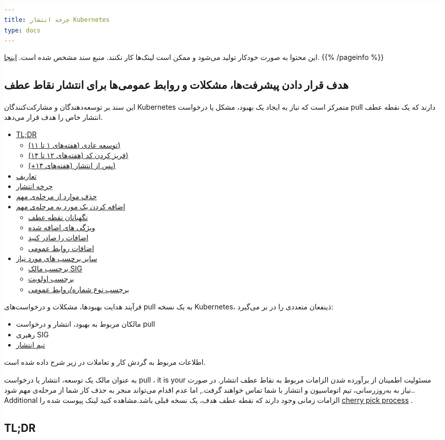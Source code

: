 ```yaml
---
title: چرخه انتشار Kubernetes
type: docs
---
```


این محتوا به صورت خودکار تولید می‌شود و ممکن است لینک‌ها کار نکنند. منبع سند مشخص شده است.
[اینجا](https://github.com/kubernetes/community/blob/master/contributors/devel/sig-release/release.md).
{{% /pageinfo %}}

## هدف قرار دادن پیشرفت‌ها، مشکلات و روابط عمومی‌ها برای انتشار نقاط عطف

این سند بر توسعه‌دهندگان و مشارکت‌کنندگان Kubernetes متمرکز است که نیاز به ایجاد یک بهبود، مشکل یا درخواست pull دارند که یک نقطه عطف انتشار خاص را هدف قرار می‌دهد.

- [TL;DR](#tldr)
  - [توسعه عادی (هفته‌های ۱ تا ۱۱))](#normal-dev-weeks-1-11)
  - [فریز کردن کد (هفته‌های ۱۲ تا ۱۴))](#code-freeze-weeks-12-14)
  - [پس از انتشار (هفته‌های ۱۴+))](#post-release-weeks-14+)
- [تعاریف](#definitions)
- [چرخه انتشار](#the-release-cycle)
- [حذف موارد از مرحله‌ی مهم](#removal-of-items-from-the-milestone)
- [اضافه کردن یک مورد به مرحله‌ی مهم](#adding-an-item-to-the-milestone)
  - [نگهبانان نقطه عطف](#milestone-maintainers)
  - [ویژگی های اضافه شده](#feature-additions)
  - [اضافات را صادر کنید](#issue-additions)
  - [اضافات روابط عمومی](#pr-additions)
- [سایر برچسب های مورد نیاز](#other-required-labels)
  - [برچسب مالک SIG](#sig-owner-label)
  - [برچسب اولویت](#priority-label)
  - [برچسب نوع شماره/روابط عمومی](#issuepr-kind-label)

فرآیند هدایت بهبودها، مشکلات و درخواست‌های pull به یک نسخه Kubernetes، ذینفعان متعددی را در بر می‌گیرد:

- مالکان مربوط به بهبود، انتشار و درخواست pull
- رهبری SIG
- [تیم انتشار][release-team]

اطلاعات مربوط به گردش کار و تعاملات در زیر شرح داده شده است.

به عنوان مالک یک توسعه، انتشار یا درخواست pull ، it is your
مسئولیت اطمینان از برآورده شدن الزامات مربوط به نقاط عطف انتشار. در صورت نیاز به به‌روزرسانی، تیم اتوماسیون و انتشار با شما تماس خواهند گرفت., اما عدم اقدام می‌تواند منجر به حذف کار شما از مرحله‌ی مهم شود.. Additional
الزامات زمانی وجود دارند که نقطه عطف هدف، یک نسخه قبلی باشد.مشاهده کنید لینک پیوست شده را 
[cherry pick process][cherry-picks] .

## TL;DR


[cherry-picks]: https://git.k8s.io/community/contributors/devel/sig-release/cherry-picks.md
[code-freeze]: https://git.k8s.io/sig-release/releases/release_phases.md#code-freeze
[enhancements-freeze]: https://git.k8s.io/sig-release/releases/release_phases.md#enhancements-freeze
[exceptions]: https://git.k8s.io/sig-release/releases/release_phases.md#exceptions
[keps]: https://git.k8s.io/enhancements/keps
[release-managers]: /releases/release-managers/
[release-team]: https://git.k8s.io/sig-release/release-team
[sig-list]: https://k8s.dev/sigs